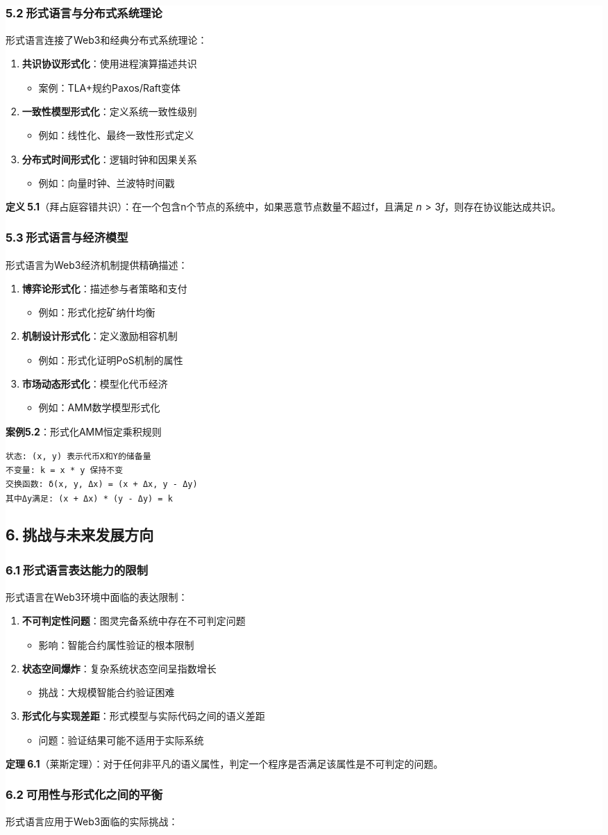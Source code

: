 ### 5.2 形式语言与分布式系统理论

形式语言连接了Web3和经典分布式系统理论：

1. **共识协议形式化**：使用进程演算描述共识
   - 案例：TLA+规约Paxos/Raft变体

2. **一致性模型形式化**：定义系统一致性级别
   - 例如：线性化、最终一致性形式定义

3. **分布式时间形式化**：逻辑时钟和因果关系
   - 例如：向量时钟、兰波特时间戳

**定义 5.1**（拜占庭容错共识）：在一个包含n个节点的系统中，如果恶意节点数量不超过f，且满足 $n > 3f$，则存在协议能达成共识。

### 5.3 形式语言与经济模型

形式语言为Web3经济机制提供精确描述：

1. **博弈论形式化**：描述参与者策略和支付
   - 例如：形式化挖矿纳什均衡

2. **机制设计形式化**：定义激励相容机制
   - 例如：形式化证明PoS机制的属性

3. **市场动态形式化**：模型化代币经济
   - 例如：AMM数学模型形式化

**案例5.2**：形式化AMM恒定乘积规则

```text
状态: (x, y) 表示代币X和Y的储备量
不变量: k = x * y 保持不变
交换函数: δ(x, y, Δx) = (x + Δx, y - Δy)
其中Δy满足: (x + Δx) * (y - Δy) = k
```

## 6. 挑战与未来发展方向

### 6.1 形式语言表达能力的限制

形式语言在Web3环境中面临的表达限制：

1. **不可判定性问题**：图灵完备系统中存在不可判定问题
   - 影响：智能合约属性验证的根本限制

2. **状态空间爆炸**：复杂系统状态空间呈指数增长
   - 挑战：大规模智能合约验证困难

3. **形式化与实现差距**：形式模型与实际代码之间的语义差距
   - 问题：验证结果可能不适用于实际系统

**定理 6.1**（莱斯定理）：对于任何非平凡的语义属性，判定一个程序是否满足该属性是不可判定的问题。

### 6.2 可用性与形式化之间的平衡

形式语言应用于Web3面临的实际挑战：
